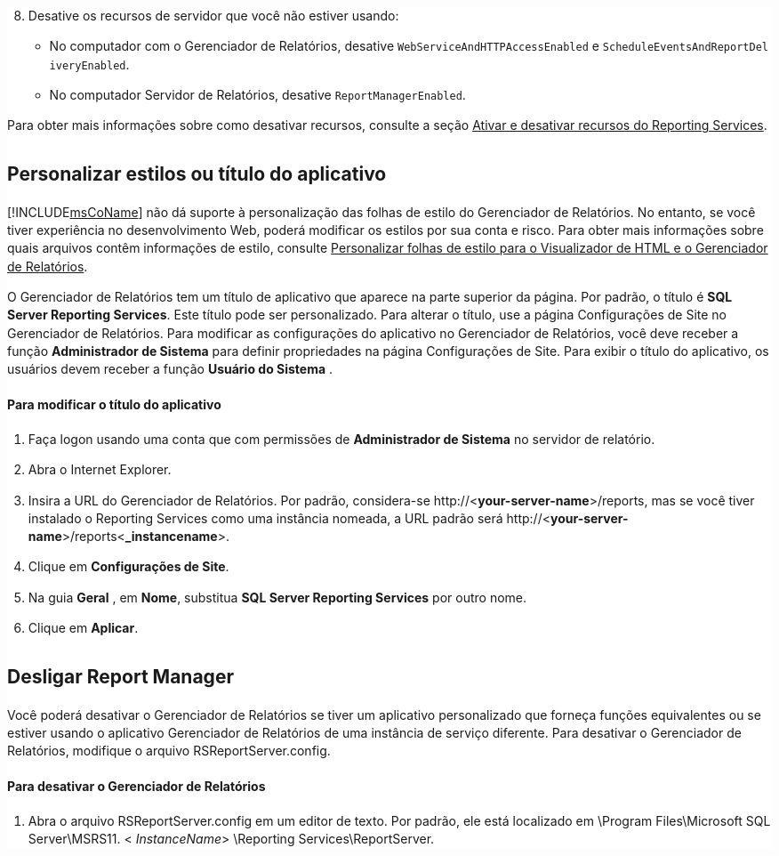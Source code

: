 8.  Desative os recursos de servidor que você não estiver usando:  
  
    -   No computador com o Gerenciador de Relatórios, desative `WebServiceAndHTTPAccessEnabled` e `ScheduleEventsAndReportDeliveryEnabled`.  
  
    -   No computador Servidor de Relatórios, desative `ReportManagerEnabled`.  
  
 Para obter mais informações sobre como desativar recursos, consulte a seção [Ativar e desativar recursos do Reporting Services](turn-reporting-services-features-on-or-off.md).  
  
##  <a name="ModifyTitle"></a>Personalizar estilos ou título do aplicativo  
 
  [!INCLUDE[msCoName](../../includes/msconame-md.md)] não dá suporte à personalização das folhas de estilo do Gerenciador de Relatórios. No entanto, se você tiver experiência no desenvolvimento Web, poderá modificar os estilos por sua conta e risco. Para obter mais informações sobre quais arquivos contêm informações de estilo, consulte [Personalizar folhas de estilo para o Visualizador de HTML e o Gerenciador de Relatórios](../customize-style-sheets-for-html-viewer-and-report-manager.md).  
  
 O Gerenciador de Relatórios tem um título de aplicativo que aparece na parte superior da página. Por padrão, o título é **SQL Server Reporting Services**. Este título pode ser personalizado. Para alterar o título, use a página Configurações de Site no Gerenciador de Relatórios. Para modificar as configurações do aplicativo no Gerenciador de Relatórios, você deve receber a função **Administrador de Sistema** para definir propriedades na página Configurações de Site. Para exibir o título do aplicativo, os usuários devem receber a função **Usuário do Sistema** .  
  
#### <a name="to-modify-application-title"></a>Para modificar o título do aplicativo  
  
1.  Faça logon usando uma conta que com permissões de **Administrador de Sistema** no servidor de relatório.  
  
2.  Abra o Internet Explorer.  
  
3.  Insira a URL do Gerenciador de Relatórios. Por padrão, considera-se http://\<**your-server-name**>/reports, mas se você tiver instalado o Reporting Services como uma instância nomeada, a URL padrão será http://\<**your-server-name**>/reports\<**_instancename**>.  
  
4.  Clique em **Configurações de Site**.  
  
5.  Na guia **Geral** , em **Nome**, substitua **SQL Server Reporting Services** por outro nome.  
  
6.  Clique em **Aplicar**.  
  
##  <a name="DisableRM"></a>Desligar Report Manager  
 Você poderá desativar o Gerenciador de Relatórios se tiver um aplicativo personalizado que forneça funções equivalentes ou se estiver usando o aplicativo Gerenciador de Relatórios de uma instância de serviço diferente. Para desativar o Gerenciador de Relatórios, modifique o arquivo RSReportServer.config.  
  
#### <a name="to-turn-off-report-manager"></a>Para desativar o Gerenciador de Relatórios  
  
1.  Abra o arquivo RSReportServer.config em um editor de texto. Por padrão, ele está localizado em \Program Files\Microsoft SQL Server\MSRS11. \< *InstanceName*> \Reporting Services\ReportServer.  
  